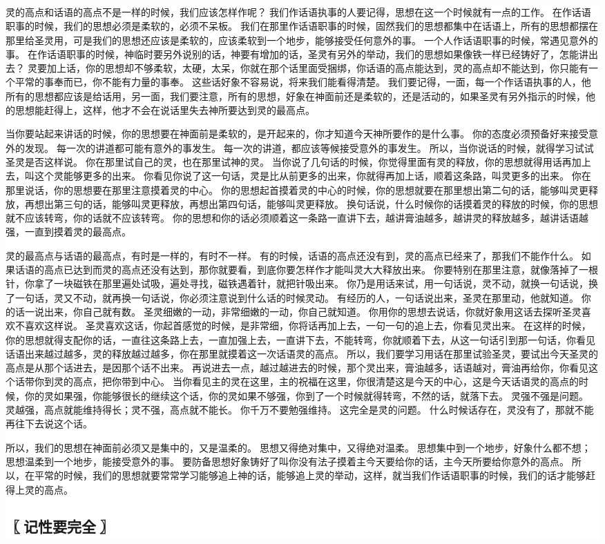 灵的高点和话语的高点不是一样的时候，我们应该怎样作呢？
我们作话语执事的人要记得，思想在这一个时候就有一点的工作。
在作话语职事的时候，我们的思想必须是柔软的，必须不呆板。
我们在那里作话语职事的时候，固然我们的思想都集中在话语上，所有的思想都摆在那里给圣灵用，可是我们的思想还应该是柔软的，应该柔软到一个地步，能够接受任何意外的事。
一个人作话语职事的时候，常遇见意外的事。
在作话语职事的时候，神临时要另外说别的话，神要有增加的话，圣灵有另外的举动，我们的思想如果像铁一样已经铸好了，怎能讲出去？
灵要加上话，你的思想却不够柔软，太硬，太呆，你就在那个话里面受捆绑，你话语的高点能达到，灵的高点却不能达到，你只能有一个平常的事奉而已，你不能有力量的事奉。
这些话好象不容易说，将来我们能看得清楚。
我们要记得，一面，每一个作话语执事的人，他所有的思想都应该是给话用，另一面，我们要注意，所有的思想，好象在神面前还是柔软的，还是活动的，如果圣灵有另外指示的时候，他的思想能赶得上，这样，他才不会在说话里失去神所要达到灵的最高点。

当你要站起来讲话的时候，你的思想要在神面前是柔软的，是开起来的，你才知道今天神所要作的是什么事。
你的态度必须预备好来接受意外的发现。
每一次的讲道都可能有意外的事发生。
每一次的讲道，都应该等候接受意外的事发生。
所以，当你说话的时候，就得学习试试圣灵是否这样说。
你在那里试自己的灵，也在那里试神的灵。
当你说了几句话的时候，你觉得里面有灵的释放，你的思想就得用话再加上去，叫这个灵能够更多的出来。
你看见你说了这一句话，灵是比从前更多的出来，你就得再加上话，顺着这条路，叫灵更多的出来。
你在那里说话，你的思想要在那里注意摸着灵的中心。
你的思想起首摸着灵的中心的时候，你的思想就要在那里想出第二句的话，能够叫灵更释放，再想出第三句的话，能够叫灵更释放，再想出第四句话，能够叫灵更释放。
换句话说，什么时候你的话摸着灵的释放的时候，你的思想就不应该转弯，你的话就不应该转弯。
你的思想和你的话必须顺着这一条路一直讲下去，越讲膏油越多，越讲灵的释放越多，越讲话语越强，一直到摸着灵的最高点。

灵的最高点与话语的最高点，有时是一样的，有时不一样。
有的时候，话语的高点还没有到，灵的高点已经来了，那我们不能作什么。
如果话语的高点已达到而灵的高点还没有达到，那你就要看，到底你要怎样作才能叫灵大大释放出来。
你要特别在那里注意，就像落掉了一根针，你拿了一块磁铁在那里遍处试吸，遍处寻找，磁铁遇着针，就把针吸出来。
你乃是用话来试，用一句话说，灵不动，就换一句话说，换了一句话，灵又不动，就再换一句话说，你必须注意说到什么话的时候灵动。
有经历的人，一句话说出来，圣灵在那里动，他就知道。
你的话一说出来，你自己就有数。
圣灵细嫩的一动，非常细嫩的一动，你自己就知道。
你用你的思想去说话，你就好象用这话去探听圣灵喜欢不喜欢这样说。
圣灵喜欢这话，你起首感觉的时候，是非常细，你将话再加上去，一句一句的追上去，你看见灵出来。
在这样的时候，你的思想就得支配你的话，一直往这条路上去，一直加强上去，一直讲下去，不能转弯，你就顺着下去，从这一句话引到那一句话，你看见话语出来越过越多，灵的释放越过越多，你在那里就摸着这一次话语灵的高点。
所以，我们要学习用话在那里试验圣灵，要试出今天圣灵的高点是从那个话进去，是因那个话不出来。
再说进去一点，越过越进去的时候，那个灵出来，膏油越多，话语越对，膏油再给你，你看见这个话带你到灵的高点，把你带到中心。
当你看见主的灵在这里，主的祝福在这里，你很清楚这是今天的中心，这是今天话语灵的高点的时候，你的灵如果强，你能够很长的继续这个话，你的灵如果不够强，你到了一个时候就得转弯，不然的话，就落下去。
灵强不强是问题。
灵越强，高点就能维持得长；灵不强，高点就不能长。
你千万不要勉强维持。
这完全是灵的问题。
什么时候话存在，灵没有了，那就不能再往下去说这个话。

所以，我们的思想在神面前必须又是集中的，又是温柔的。
思想又得绝对集中，又得绝对温柔。
思想集中到一个地步，好象什么都不想；思想温柔到一个地步，能接受意外的事。
要防备思想好象铸好了叫你没有法子摸着主今天要给你的话，主今天所要给你意外的高点。
所以，在平常的时候，我们的思想就要常常学习能够追上神的话，能够追上灵的举动，这样，就当我们作话语职事的时候，我们的话才能够赶得上灵的高点。

## 〖 记性要完全 〗
